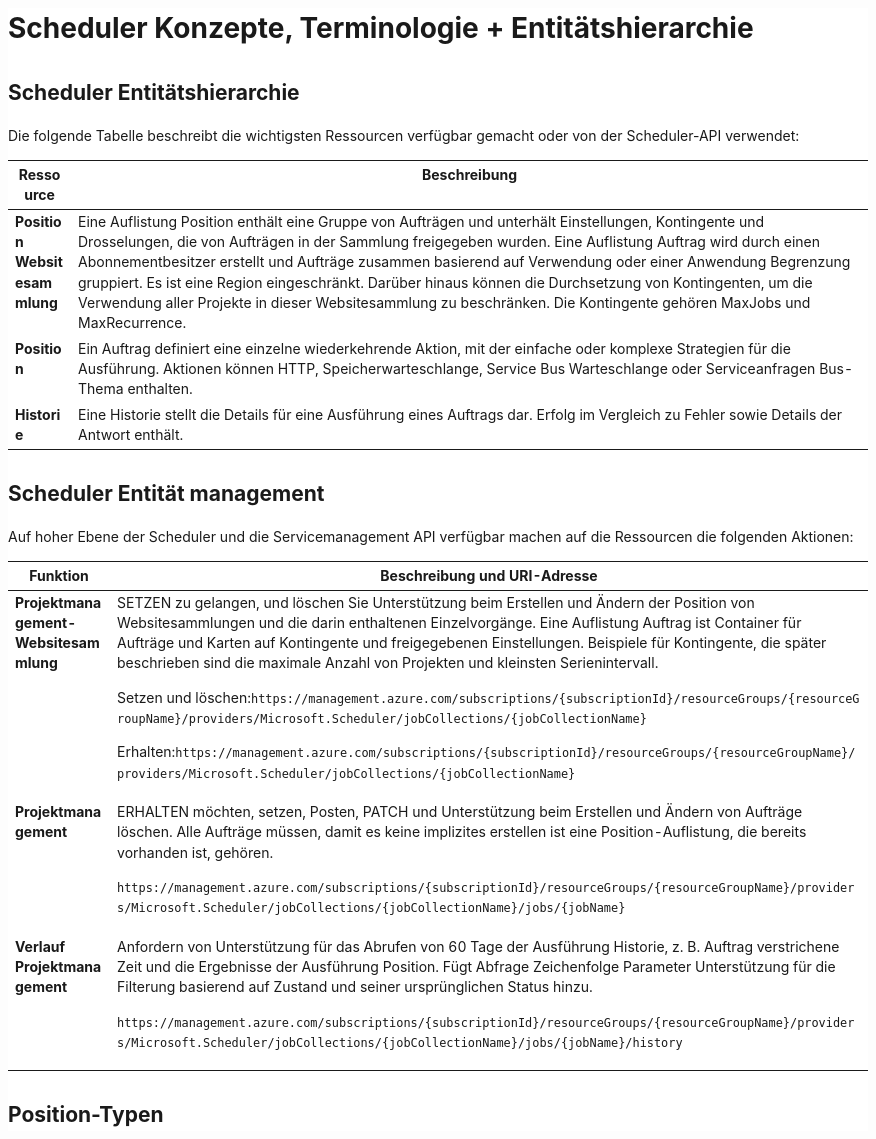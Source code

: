<properties
 pageTitle="Scheduler Konzepte und Begriffe Einheiten | Microsoft Azure"
 description="Azure Scheduler Konzepte, Terminologie und Entitätshierarchie, einschließlich Einzelvorgänge und Position Websitesammlungen.  Zeigt ein Beispiel für einen geplanten Auftrag umfassendes an."
 services="scheduler"
 documentationCenter=".NET"
 authors="derek1ee"
 manager="kevinlam1"
 editor=""/>
<tags
 ms.service="scheduler"
 ms.workload="infrastructure-services"
 ms.tgt_pltfrm="na"
 ms.devlang="dotnet"
 ms.topic="get-started-article"
 ms.date="08/18/2016"
 ms.author="deli"/>

# <a name="scheduler-concepts-terminology--entity-hierarchy"></a>Scheduler Konzepte, Terminologie + Entitätshierarchie

## <a name="scheduler-entity-hierarchy"></a>Scheduler Entitätshierarchie

Die folgende Tabelle beschreibt die wichtigsten Ressourcen verfügbar gemacht oder von der Scheduler-API verwendet:

|Ressource | Beschreibung |
|---|---|
|**Position Websitesammlung**|Eine Auflistung Position enthält eine Gruppe von Aufträgen und unterhält Einstellungen, Kontingente und Drosselungen, die von Aufträgen in der Sammlung freigegeben wurden. Eine Auflistung Auftrag wird durch einen Abonnementbesitzer erstellt und Aufträge zusammen basierend auf Verwendung oder einer Anwendung Begrenzung gruppiert. Es ist eine Region eingeschränkt. Darüber hinaus können die Durchsetzung von Kontingenten, um die Verwendung aller Projekte in dieser Websitesammlung zu beschränken. Die Kontingente gehören MaxJobs und MaxRecurrence.|
|**Position**|Ein Auftrag definiert eine einzelne wiederkehrende Aktion, mit der einfache oder komplexe Strategien für die Ausführung. Aktionen können HTTP, Speicherwarteschlange, Service Bus Warteschlange oder Serviceanfragen Bus-Thema enthalten.|
|**Historie**|Eine Historie stellt die Details für eine Ausführung eines Auftrags dar. Erfolg im Vergleich zu Fehler sowie Details der Antwort enthält.|

## <a name="scheduler-entity-management"></a>Scheduler Entität management

Auf hoher Ebene der Scheduler und die Servicemanagement API verfügbar machen auf die Ressourcen die folgenden Aktionen:

|Funktion|Beschreibung und URI-Adresse|
|---|---|
|**Projektmanagement-Websitesammlung**|SETZEN zu gelangen, und löschen Sie Unterstützung beim Erstellen und Ändern der Position von Websitesammlungen und die darin enthaltenen Einzelvorgänge. Eine Auflistung Auftrag ist Container für Aufträge und Karten auf Kontingente und freigegebenen Einstellungen. Beispiele für Kontingente, die später beschrieben sind die maximale Anzahl von Projekten und kleinsten Serienintervall. <p>Setzen und löschen:`https://management.azure.com/subscriptions/{subscriptionId}/resourceGroups/{resourceGroupName}/providers/Microsoft.Scheduler/jobCollections/{jobCollectionName}`</p><p>Erhalten:`https://management.azure.com/subscriptions/{subscriptionId}/resourceGroups/{resourceGroupName}/providers/Microsoft.Scheduler/jobCollections/{jobCollectionName}`</p>
|**Projektmanagement**|ERHALTEN möchten, setzen, Posten, PATCH und Unterstützung beim Erstellen und Ändern von Aufträge löschen. Alle Aufträge müssen, damit es keine implizites erstellen ist eine Position-Auflistung, die bereits vorhanden ist, gehören. <p>`https://management.azure.com/subscriptions/{subscriptionId}/resourceGroups/{resourceGroupName}/providers/Microsoft.Scheduler/jobCollections/{jobCollectionName}/jobs/{jobName}`</p>|
|**Verlauf Projektmanagement**|Anfordern von Unterstützung für das Abrufen von 60 Tage der Ausführung Historie, z. B. Auftrag verstrichene Zeit und die Ergebnisse der Ausführung Position. Fügt Abfrage Zeichenfolge Parameter Unterstützung für die Filterung basierend auf Zustand und seiner ursprünglichen Status hinzu. <P>`https://management.azure.com/subscriptions/{subscriptionId}/resourceGroups/{resourceGroupName}/providers/Microsoft.Scheduler/jobCollections/{jobCollectionName}/jobs/{jobName}/history`</p>|

## <a name="job-types"></a>Position-Typen
